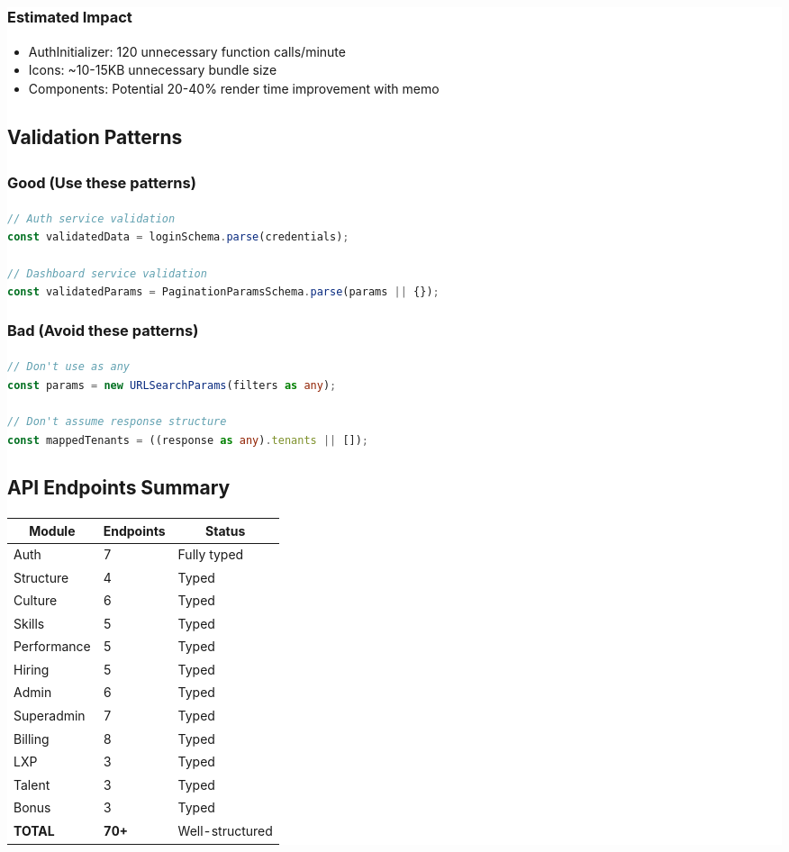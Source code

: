 ### Estimated Impact
- AuthInitializer: 120 unnecessary function calls/minute
- Icons: ~10-15KB unnecessary bundle size
- Components: Potential 20-40% render time improvement with memo

## Validation Patterns

### Good (Use these patterns)
```typescript
// Auth service validation
const validatedData = loginSchema.parse(credentials);

// Dashboard service validation  
const validatedParams = PaginationParamsSchema.parse(params || {});
```

### Bad (Avoid these patterns)
```typescript
// Don't use as any
const params = new URLSearchParams(filters as any);

// Don't assume response structure
const mappedTenants = ((response as any).tenants || []);
```

## API Endpoints Summary

| Module | Endpoints | Status |
|--------|-----------|--------|
| Auth | 7 | Fully typed |
| Structure | 4 | Typed |
| Culture | 6 | Typed |
| Skills | 5 | Typed |
| Performance | 5 | Typed |
| Hiring | 5 | Typed |
| Admin | 6 | Typed |
| Superadmin | 7 | Typed |
| Billing | 8 | Typed |
| LXP | 3 | Typed |
| Talent | 3 | Typed |
| Bonus | 3 | Typed |
| **TOTAL** | **70+** | Well-structured |
